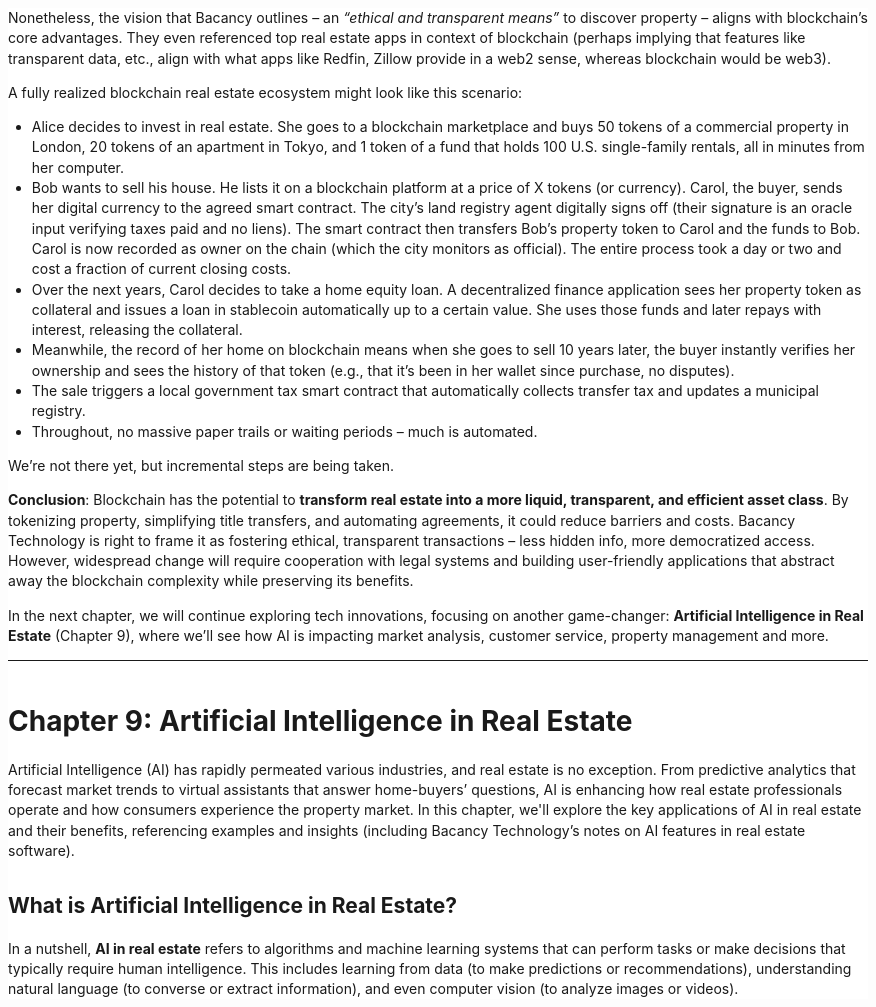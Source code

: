 Nonetheless, the vision that Bacancy outlines – an _“ethical and transparent means”_ to discover property – aligns with blockchain’s core advantages. They even referenced top real estate apps in context of blockchain (perhaps implying that features like transparent data, etc., align with what apps like Redfin, Zillow provide in a web2 sense, whereas blockchain would be web3).

A fully realized blockchain real estate ecosystem might look like this scenario:

- Alice decides to invest in real estate. She goes to a blockchain marketplace and buys 50 tokens of a commercial property in London, 20 tokens of an apartment in Tokyo, and 1 token of a fund that holds 100 U.S. single-family rentals, all in minutes from her computer.
- Bob wants to sell his house. He lists it on a blockchain platform at a price of X tokens (or currency). Carol, the buyer, sends her digital currency to the agreed smart contract. The city’s land registry agent digitally signs off (their signature is an oracle input verifying taxes paid and no liens). The smart contract then transfers Bob’s property token to Carol and the funds to Bob. Carol is now recorded as owner on the chain (which the city monitors as official). The entire process took a day or two and cost a fraction of current closing costs.
- Over the next years, Carol decides to take a home equity loan. A decentralized finance application sees her property token as collateral and issues a loan in stablecoin automatically up to a certain value. She uses those funds and later repays with interest, releasing the collateral.
- Meanwhile, the record of her home on blockchain means when she goes to sell 10 years later, the buyer instantly verifies her ownership and sees the history of that token (e.g., that it’s been in her wallet since purchase, no disputes).
- The sale triggers a local government tax smart contract that automatically collects transfer tax and updates a municipal registry.
- Throughout, no massive paper trails or waiting periods – much is automated.

We’re not there yet, but incremental steps are being taken.

**Conclusion**: Blockchain has the potential to **transform real estate into a more liquid, transparent, and efficient asset class**. By tokenizing property, simplifying title transfers, and automating agreements, it could reduce barriers and costs. Bacancy Technology is right to frame it as fostering ethical, transparent transactions – less hidden info, more democratized access. However, widespread change will require cooperation with legal systems and building user-friendly applications that abstract away the blockchain complexity while preserving its benefits.

In the next chapter, we will continue exploring tech innovations, focusing on another game-changer: **Artificial Intelligence in Real Estate** (Chapter 9), where we’ll see how AI is impacting market analysis, customer service, property management and more.

---

# Chapter 9: Artificial Intelligence in Real Estate

Artificial Intelligence (AI) has rapidly permeated various industries, and real estate is no exception. From predictive analytics that forecast market trends to virtual assistants that answer home-buyers’ questions, AI is enhancing how real estate professionals operate and how consumers experience the property market. In this chapter, we'll explore the key applications of AI in real estate and their benefits, referencing examples and insights (including Bacancy Technology’s notes on AI features in real estate software).

## What is Artificial Intelligence in Real Estate?

In a nutshell, **AI in real estate** refers to algorithms and machine learning systems that can perform tasks or make decisions that typically require human intelligence. This includes learning from data (to make predictions or recommendations), understanding natural language (to converse or extract information), and even computer vision (to analyze images or videos).

